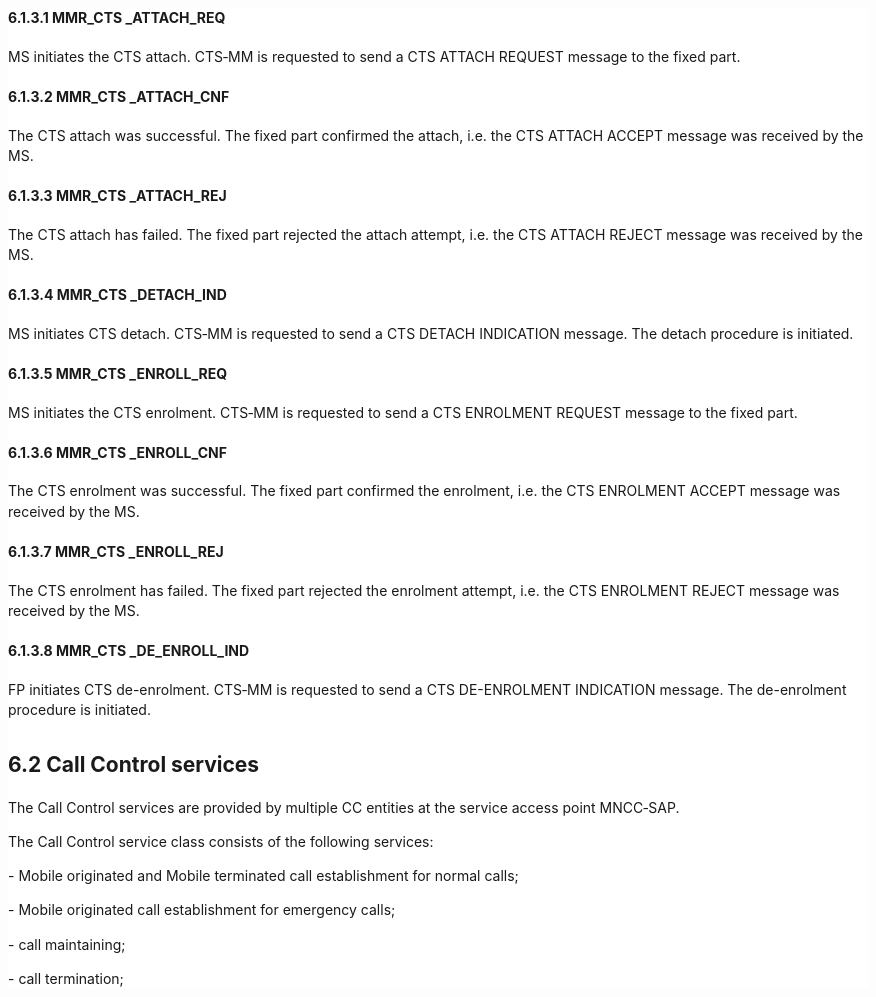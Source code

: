 #### 6.1.3.1 MMR\_CTS \_ATTACH\_REQ

MS initiates the CTS attach. CTS‑MM is requested to send a CTS ATTACH
REQUEST message to the fixed part.

#### 6.1.3.2 MMR\_CTS \_ATTACH\_CNF

The CTS attach was successful. The fixed part confirmed the attach, i.e.
the CTS ATTACH ACCEPT message was received by the MS.

#### 6.1.3.3 MMR\_CTS \_ATTACH\_REJ

The CTS attach has failed. The fixed part rejected the attach attempt,
i.e. the CTS ATTACH REJECT message was received by the MS.

#### 6.1.3.4 MMR\_CTS \_DETACH\_IND

MS initiates CTS detach. CTS‑MM is requested to send a CTS DETACH
INDICATION message. The detach procedure is initiated.

#### 6.1.3.5 MMR\_CTS \_ENROLL\_REQ

MS initiates the CTS enrolment. CTS‑MM is requested to send a CTS
ENROLMENT REQUEST message to the fixed part.

#### 6.1.3.6 MMR\_CTS \_ENROLL\_CNF

The CTS enrolment was successful. The fixed part confirmed the
enrolment, i.e. the CTS ENROLMENT ACCEPT message was received by the MS.

#### 6.1.3.7 MMR\_CTS \_ENROLL\_REJ

The CTS enrolment has failed. The fixed part rejected the enrolment
attempt, i.e. the CTS ENROLMENT REJECT message was received by the MS.

#### 6.1.3.8 MMR\_CTS \_DE\_ENROLL\_IND

FP initiates CTS de-enrolment. CTS‑MM is requested to send a CTS
DE-ENROLMENT INDICATION message. The de-enrolment procedure is
initiated.

6.2 Call Control services
-------------------------

The Call Control services are provided by multiple CC entities at the
service access point MNCC‑SAP.

The Call Control service class consists of the following services:

\- Mobile originated and Mobile terminated call establishment for normal
calls;

\- Mobile originated call establishment for emergency calls;

\- call maintaining;

\- call termination;
